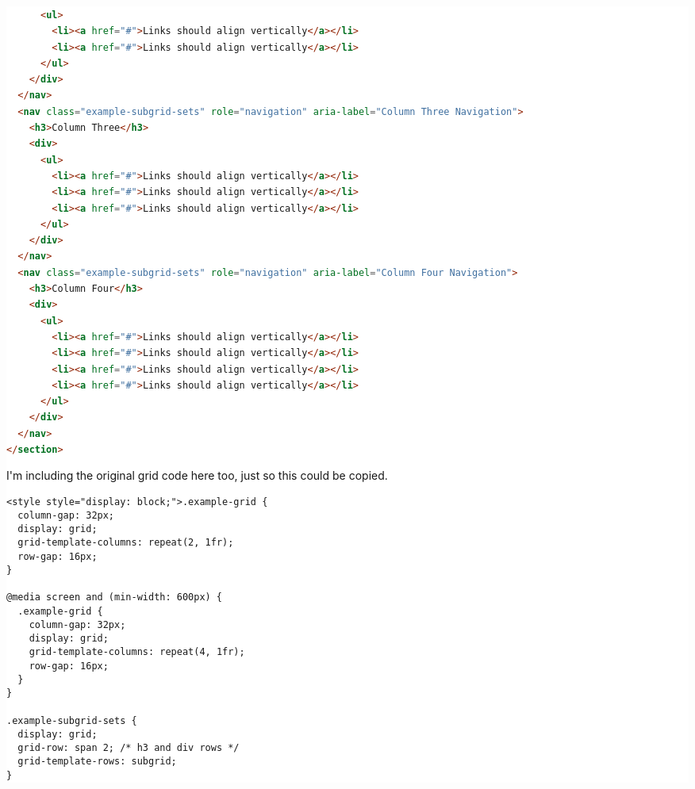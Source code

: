 ```html
      <ul>
        <li><a href="#">Links should align vertically</a></li>
        <li><a href="#">Links should align vertically</a></li>
      </ul>
    </div>
  </nav>
  <nav class="example-subgrid-sets" role="navigation" aria-label="Column Three Navigation">
    <h3>Column Three</h3>
    <div>
      <ul>
        <li><a href="#">Links should align vertically</a></li>
        <li><a href="#">Links should align vertically</a></li>
        <li><a href="#">Links should align vertically</a></li>
      </ul>
    </div>
  </nav>
  <nav class="example-subgrid-sets" role="navigation" aria-label="Column Four Navigation">
    <h3>Column Four</h3>
    <div>
      <ul>
        <li><a href="#">Links should align vertically</a></li>
        <li><a href="#">Links should align vertically</a></li>
        <li><a href="#">Links should align vertically</a></li>
        <li><a href="#">Links should align vertically</a></li>
      </ul>
    </div>
  </nav>
</section>
```

I'm including the original grid code here too, just so this could be copied.

<pre class='language-css'><code class="language-css" contenteditable><style style="display: block;"><style style="display: block;">.example-grid {
  column-gap: 32px;
  display: grid;
  grid-template-columns: repeat(2, 1fr);
  row-gap: 16px;
}

@media screen and (min-width: 600px) {
  .example-grid {
    column-gap: 32px;
    display: grid;
    grid-template-columns: repeat(4, 1fr);
    row-gap: 16px;
  }
}

.example-subgrid-sets {
  display: grid;
  grid-row: span 2; /* h3 and div rows */
  grid-template-rows: subgrid;
}</style></code></pre>
